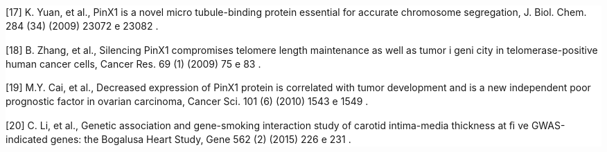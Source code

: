  [17]  K. Yuan, et al., PinX1 is a novel micro tubule-binding protein essential for accurate chromosome segregation, J. Biol. Chem. 284 (34) (2009) 23072 e 23082 .

 [18]  B. Zhang, et al., Silencing PinX1 compromises telomere length maintenance as well as tumor i geni city in telomerase-positive human cancer cells, Cancer Res. 69 (1) (2009) 75 e 83 .

 [19]  M.Y. Cai, et al., Decreased expression of PinX1 protein is correlated with tumor development and is a new independent poor prognostic factor in ovarian carcinoma, Cancer Sci. 101 (6) (2010) 1543 e 1549 .

 [20]  C. Li, et al., Genetic association and gene-smoking interaction study of carotid intima-media thickness at  ﬁ ve GWAS-indicated genes: the Bogalusa Heart Study, Gene 562 (2) (2015) 226 e 231 .  